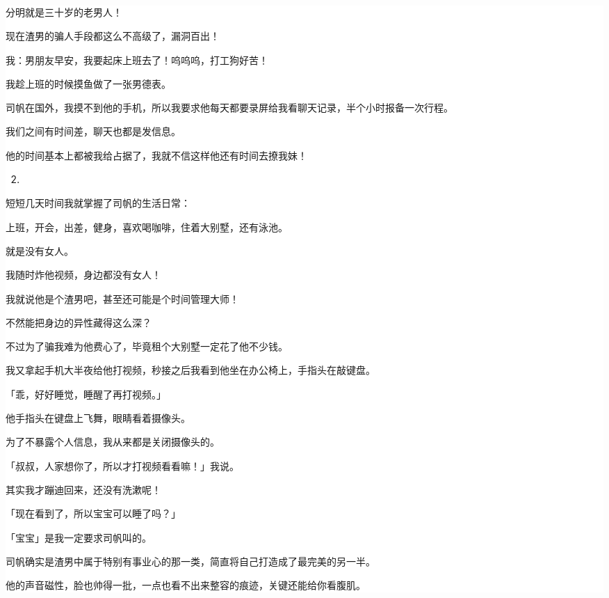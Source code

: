 分明就是三十岁的老男人！


现在渣男的骗人手段都这么不高级了，漏洞百出！


我：男朋友早安，我要起床上班去了！呜呜呜，打工狗好苦！


我趁上班的时候摸鱼做了一张男德表。


司帆在国外，我摸不到他的手机，所以我要求他每天都要录屏给我看聊天记录，半个小时报备一次行程。


我们之间有时间差，聊天也都是发信息。


他的时间基本上都被我给占据了，我就不信这样他还有时间去撩我妹！


2.


短短几天时间我就掌握了司帆的生活日常：


上班，开会，出差，健身，喜欢喝咖啡，住着大别墅，还有泳池。


就是没有女人。


我随时炸他视频，身边都没有女人！


我就说他是个渣男吧，甚至还可能是个时间管理大师！


不然能把身边的异性藏得这么深？


不过为了骗我难为他费心了，毕竟租个大别墅一定花了他不少钱。


我又拿起手机大半夜给他打视频，秒接之后我看到他坐在办公椅上，手指头在敲键盘。


「乖，好好睡觉，睡醒了再打视频。」


他手指头在键盘上飞舞，眼睛看着摄像头。


为了不暴露个人信息，我从来都是关闭摄像头的。


「叔叔，人家想你了，所以才打视频看看嘛！」我说。


其实我才蹦迪回来，还没有洗漱呢！


「现在看到了，所以宝宝可以睡了吗？」


「宝宝」是我一定要求司帆叫的。


司帆确实是渣男中属于特别有事业心的那一类，简直将自己打造成了最完美的另一半。


他的声音磁性，脸也帅得一批，一点也看不出来整容的痕迹，关键还能给你看腹肌。

